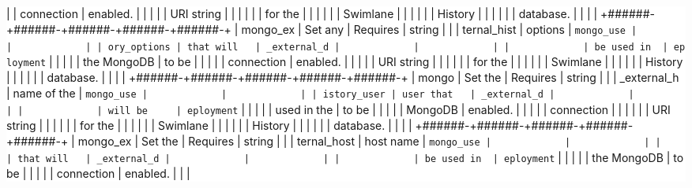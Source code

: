 |             | connection  | enabled.    |             |             |
|             | URI string  |             |             |             |
|             | for the     |             |             |             |
|             | Swimlane    |             |             |             |
|             | History     |             |             |             |
|             | database.   |             |             |             |
+######-+######-+######-+######-+######-+
| mongo_ex    | Set any     | Requires    | string      |             |
| ternal_hist | options     | `mongo_use |             |             |
| ory_options | that will   | _external_d |             |             |
|             | be used in  | eployment` |             |             |
|             | the MongoDB | to be       |             |             |
|             | connection  | enabled.    |             |             |
|             | URI string  |             |             |             |
|             | for the     |             |             |             |
|             | Swimlane    |             |             |             |
|             | History     |             |             |             |
|             | database.   |             |             |             |
+######-+######-+######-+######-+######-+
| mongo       | Set the     | Requires    | string      |             |
| _external_h | name of the | `mongo_use |             |             |
| istory_user | user that   | _external_d |             |             |
|             | will be     | eployment` |             |             |
|             | used in the | to be       |             |             |
|             | MongoDB     | enabled.    |             |             |
|             | connection  |             |             |             |
|             | URI string  |             |             |             |
|             | for the     |             |             |             |
|             | Swimlane    |             |             |             |
|             | History     |             |             |             |
|             | database.   |             |             |             |
+######-+######-+######-+######-+######-+
| mongo_ex    | Set the     | Requires    | string      |             |
| ternal_host | host name   | `mongo_use |             |             |
|             | that will   | _external_d |             |             |
|             | be used in  | eployment` |             |             |
|             | the MongoDB | to be       |             |             |
|             | connection  | enabled.    |             |             |